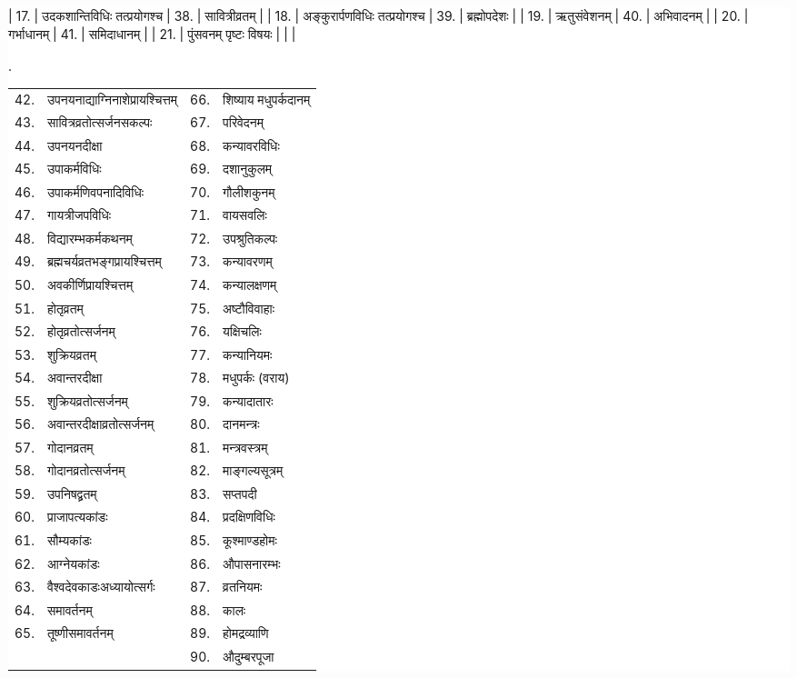 |        17.         |  उदकशान्तिविधिः तत्प्रयोगश्च  |    38.     |                  सावित्रीव्रतम्                   |
|        18.         | अङ्कुरार्पणविधिः तत्प्रयोगश्च |    39.     |                   ब्रह्मोपदेशः                    |
|        19.         |          ऋतुसंवेशनम्          |    40.     |                     अभिवादनम्                     |
|        20.         |          गर्भाधानम्           |    41.     |                    समिदाधानम्                     |
|        21.         |     पुंसवनम् पृष्टः विषयः     |           |                                                  |

.

|     |                                   |     |                      |
|:---:|-----------------------------------|:---:|----------------------|
| 42. | उपनयनाद्याग्निनाशेप्रायश्चित्तम् | 66. | शिष्याय मधुपर्कदानम् |
| 43. | सावित्रव्रतोत्सर्जनसकल्पः         | 67. | परिवेदनम्            |
| 44. | उपनयनदीक्षा                       | 68. | कन्यावरविधिः         |
| 45. | उपाकर्मविधिः                      | 69. | दशानुकुलम्           |
| 46. | उपाकर्मणिवपनादिविधिः              | 70. | गौलीशकुनम्           |
| 47. | गायत्रीजपविधिः                    | 71. | वायसवलिः             |
| 48. | विद्यारम्भकर्मकथनम्               | 72. | उपश्रुतिकल्पः        |
| 49. | ब्रह्मचर्यव्रतभङ्गप्रायश्चित्तम्  | 73. | कन्यावरणम्           |
| 50. | अवकीर्णिप्रायश्चित्तम्            | 74. | कन्यालक्षणम्         |
| 51. | होतृव्रतम्                        | 75. | अष्टौविवाहाः         |
| 52. | होतृव्रतोत्सर्जनम्                | 76. | यक्षिचलिः            |
| 53. | शुक्रियव्रतम्                     | 77. | कन्यानियमः           |
| 54. | अवान्तरदीक्षा                     | 78. | मधुपर्कः (वराय)      |
| 55. | शुक्रियव्रतोत्सर्जनम्             | 79. | कन्यादातारः          |
| 56. | अवान्तरदीक्षाव्रतोत्सर्जनम्       | 80. | दानमन्त्रः           |
| 57. | गोदानव्रतम्                       | 81. | मन्त्रवस्त्रम्       |
| 58. | गोदानव्रतोत्सर्जनम्               | 82. | माङ्गल्यसूत्रम्      |
| 59. | उपनिषद्व्रतम्                     | 83. | सप्तपदी              |
| 60. | प्राजापत्यकांडः                   | 84. | प्रदक्षिणविधिः       |
| 61. | सौम्यकांडः                        | 85. | कूश्माण्डहोमः        |
| 62. | आग्नेयकांडः                       | 86. | औपासनारम्भः          |
| 63. | वैश्वदेवकाडःअध्यायोत्सर्गः       | 87. | व्रतनियमः            |
| 64. | समावर्तनम्                        | 88. | कालः                 |
| 65. | तूष्णीसमावर्तनम्                  | 89. | होमद्रव्याणि         |
|    |                                  | 90. | औदुम्बरपूजा          |
